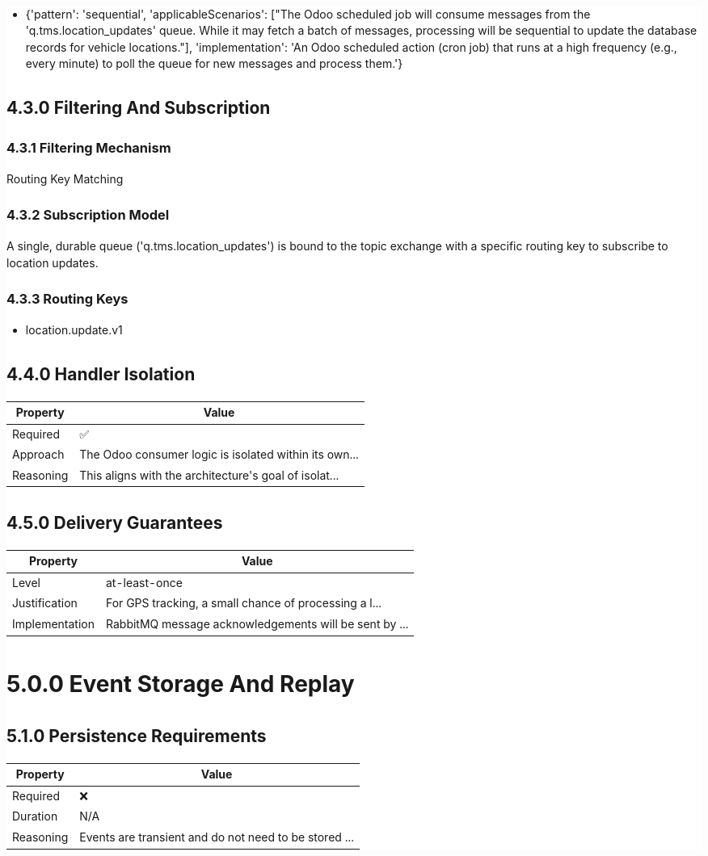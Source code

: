 - {'pattern': 'sequential', 'applicableScenarios': ["The Odoo scheduled job will consume messages from the 'q.tms.location_updates' queue. While it may fetch a batch of messages, processing will be sequential to update the database records for vehicle locations."], 'implementation': 'An Odoo scheduled action (cron job) that runs at a high frequency (e.g., every minute) to poll the queue for new messages and process them.'}

## 4.3.0 Filtering And Subscription

### 4.3.1 Filtering Mechanism

Routing Key Matching

### 4.3.2 Subscription Model

A single, durable queue ('q.tms.location_updates') is bound to the topic exchange with a specific routing key to subscribe to location updates.

### 4.3.3 Routing Keys

- location.update.v1

## 4.4.0 Handler Isolation

| Property | Value |
|----------|-------|
| Required | ✅ |
| Approach | The Odoo consumer logic is isolated within its own... |
| Reasoning | This aligns with the architecture's goal of isolat... |

## 4.5.0 Delivery Guarantees

| Property | Value |
|----------|-------|
| Level | at-least-once |
| Justification | For GPS tracking, a small chance of processing a l... |
| Implementation | RabbitMQ message acknowledgements will be sent by ... |

# 5.0.0 Event Storage And Replay

## 5.1.0 Persistence Requirements

| Property | Value |
|----------|-------|
| Required | ❌ |
| Duration | N/A |
| Reasoning | Events are transient and do not need to be stored ... |

